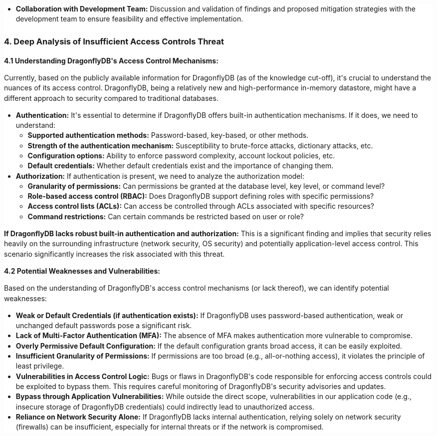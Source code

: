 * **Collaboration with Development Team:**  Discussion and validation of findings and proposed mitigation strategies with the development team to ensure feasibility and effective implementation.

### 4. Deep Analysis of Insufficient Access Controls Threat

**4.1 Understanding DragonflyDB's Access Control Mechanisms:**

Currently, based on the publicly available information for DragonflyDB (as of the knowledge cut-off), it's crucial to understand the nuances of its access control. DragonflyDB, being a relatively new and high-performance in-memory datastore, might have a different approach to security compared to traditional databases.

* **Authentication:**  It's essential to determine if DragonflyDB offers built-in authentication mechanisms. If it does, we need to understand:
    * **Supported authentication methods:**  Password-based, key-based, or other methods.
    * **Strength of the authentication mechanism:**  Susceptibility to brute-force attacks, dictionary attacks, etc.
    * **Configuration options:**  Ability to enforce password complexity, account lockout policies, etc.
    * **Default credentials:**  Whether default credentials exist and the importance of changing them.
* **Authorization:**  If authentication is present, we need to analyze the authorization model:
    * **Granularity of permissions:**  Can permissions be granted at the database level, key level, or command level?
    * **Role-based access control (RBAC):**  Does DragonflyDB support defining roles with specific permissions?
    * **Access control lists (ACLs):**  Can access be controlled through ACLs associated with specific resources?
    * **Command restrictions:**  Can certain commands be restricted based on user or role?

**If DragonflyDB lacks robust built-in authentication and authorization:** This is a significant finding and implies that security relies heavily on the surrounding infrastructure (network security, OS security) and potentially application-level access control. This scenario significantly increases the risk associated with this threat.

**4.2 Potential Weaknesses and Vulnerabilities:**

Based on the understanding of DragonflyDB's access control mechanisms (or lack thereof), we can identify potential weaknesses:

* **Weak or Default Credentials (if authentication exists):**  If DragonflyDB uses password-based authentication, weak or unchanged default passwords pose a significant risk.
* **Lack of Multi-Factor Authentication (MFA):**  The absence of MFA makes authentication more vulnerable to compromise.
* **Overly Permissive Default Configuration:**  If the default configuration grants broad access, it can be easily exploited.
* **Insufficient Granularity of Permissions:**  If permissions are too broad (e.g., all-or-nothing access), it violates the principle of least privilege.
* **Vulnerabilities in Access Control Logic:**  Bugs or flaws in DragonflyDB's code responsible for enforcing access controls could be exploited to bypass them. This requires careful monitoring of DragonflyDB's security advisories and updates.
* **Bypass through Application Vulnerabilities:**  While outside the direct scope, vulnerabilities in our application code (e.g., insecure storage of DragonflyDB credentials) could indirectly lead to unauthorized access.
* **Reliance on Network Security Alone:**  If DragonflyDB lacks internal authentication, relying solely on network security (firewalls) can be insufficient, especially for internal threats or if the network is compromised.
